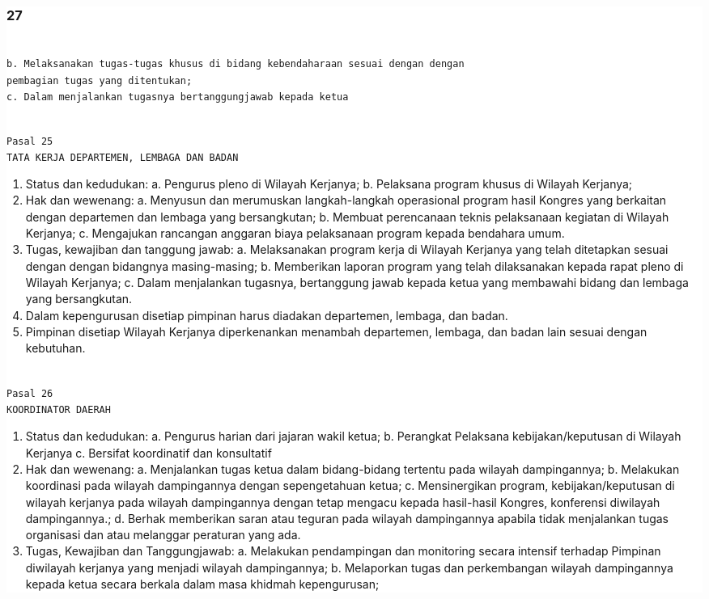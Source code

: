 ### 27

```

b. Melaksanakan tugas-tugas khusus di bidang kebendaharaan sesuai dengan dengan
pembagian tugas yang ditentukan;
c. Dalam menjalankan tugasnya bertanggungjawab kepada ketua

```

```

Pasal 25
TATA KERJA DEPARTEMEN, LEMBAGA DAN BADAN

```

1. Status dan kedudukan:
   a. Pengurus pleno di Wilayah Kerjanya;
   b. Pelaksana program khusus di Wilayah Kerjanya;
2. Hak dan wewenang:
   a. Menyusun dan merumuskan langkah-langkah operasional program hasil Kongres
   yang berkaitan dengan departemen dan lembaga yang bersangkutan;
   b. Membuat perencanaan teknis pelaksanaan kegiatan di Wilayah Kerjanya;
   c. Mengajukan rancangan anggaran biaya pelaksanaan program kepada bendahara
   umum.
3. Tugas, kewajiban dan tanggung jawab:
   a. Melaksanakan program kerja di Wilayah Kerjanya yang telah ditetapkan sesuai
   dengan dengan bidangnya masing-masing;
   b. Memberikan laporan program yang telah dilaksanakan kepada rapat pleno di
   Wilayah Kerjanya;
   c. Dalam menjalankan tugasnya, bertanggung jawab kepada ketua yang membawahi
   bidang dan lembaga yang bersangkutan.
4. Dalam kepengurusan disetiap pimpinan harus diadakan departemen, lembaga, dan
   badan.
5. Pimpinan disetiap Wilayah Kerjanya diperkenankan menambah departemen, lembaga,
   dan badan lain sesuai dengan kebutuhan.

```

Pasal 26
KOORDINATOR DAERAH

```

1. Status dan kedudukan:
   a. Pengurus harian dari jajaran wakil ketua;
   b. Perangkat Pelaksana kebijakan/keputusan di Wilayah Kerjanya
   c. Bersifat koordinatif dan konsultatif
2. Hak dan wewenang:
   a. Menjalankan tugas ketua dalam bidang-bidang tertentu pada wilayah
   dampingannya;
   b. Melakukan koordinasi pada wilayah dampingannya dengan sepengetahuan ketua;
   c. Mensinergikan program, kebijakan/keputusan di wilayah kerjanya pada wilayah
   dampingannya dengan tetap mengacu kepada hasil-hasil Kongres, konferensi
   diwilayah dampingannya.;
   d. Berhak memberikan saran atau teguran pada wilayah dampingannya apabila tidak
   menjalankan tugas organisasi dan atau melanggar peraturan yang ada.
3. Tugas, Kewajiban dan Tanggungjawab:
   a. Melakukan pendampingan dan monitoring secara intensif terhadap Pimpinan
   diwilayah kerjanya yang menjadi wilayah dampingannya;
   b. Melaporkan tugas dan perkembangan wilayah dampingannya kepada ketua secara
   berkala dalam masa khidmah kepengurusan;

